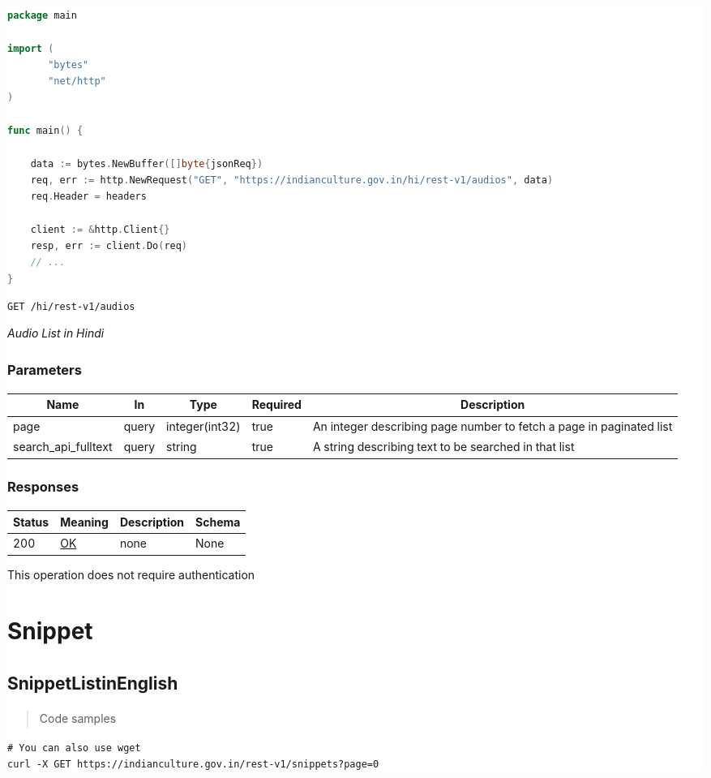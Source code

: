 ```go
package main

import (
       "bytes"
       "net/http"
)

func main() {

    data := bytes.NewBuffer([]byte{jsonReq})
    req, err := http.NewRequest("GET", "https://indianculture.gov.in/hi/rest-v1/audios", data)
    req.Header = headers

    client := &http.Client{}
    resp, err := client.Do(req)
    // ...
}

```

`GET /hi/rest-v1/audios`

*Audio List in Hindi*

<h3 id="audiolistinhindi-parameters">Parameters</h3>

|Name|In|Type|Required|Description|
|---|---|---|---|---|
|page|query|integer(int32)|true|An integer describing page number to fetch a page in paginated list|
|search_api_fulltext|query|string|true|A string describing text to be searched in that list|

<h3 id="audiolistinhindi-responses">Responses</h3>

|Status|Meaning|Description|Schema|
|---|---|---|---|
|200|[OK](https://tools.ietf.org/html/rfc7231#section-6.3.1)|none|None|

<aside class="success">
This operation does not require authentication
</aside>

<h1 id="indian-culture-apis-snippet">Snippet</h1>

## SnippetListinEnglish

<a id="opIdSnippetListinEnglish"></a>

> Code samples

```shell
# You can also use wget
curl -X GET https://indianculture.gov.in/rest-v1/snippets?page=0

```
